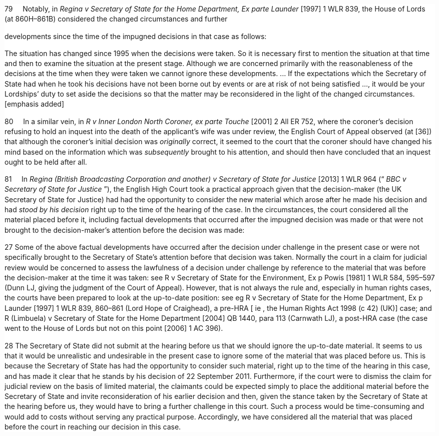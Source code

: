 79     Notably, in _Regina v Secretary of State for the Home Department, Ex parte Launder_ [1997] 1 WLR 839, the House of Lords (at 860H–861B) considered the changed circumstances and further 


developments since the time of the impugned decisions in that case as follows: 

 The situation has changed since 1995 when the decisions were taken. So it is necessary first to mention the situation at that time and then to examine the situation at the present stage. Although we are concerned primarily with the reasonableness of the decisions at the time when they were taken we cannot ignore these developments. ... If the expectations which the Secretary of State had when he took his decisions have not been borne out by events or are at risk of not being satisfied ..., it would be your Lordships’ duty to set aside the decisions so that the matter may be reconsidered in the light of the changed circumstances. [emphasis added] 

80     In a similar vein, in _R v Inner London North Coroner, ex parte Touche_ [2001] 2 All ER 752, where the coroner’s decision refusing to hold an inquest into the death of the applicant’s wife was under review, the English Court of Appeal observed (at [36]) that although the coroner’s initial decision was _originally_ correct, it seemed to the court that the coroner should have changed his mind based on the information which was _subsequently_ brought to his attention, and should then have concluded that an inquest ought to be held after all. 

81     In _Regina (British Broadcasting Corporation and another) v Secretary of State for Justice_ [2013] 1 WLR 964 (“ _BBC v Secretary of State for Justice_ ”), the English High Court took a practical approach given that the decision-maker (the UK Secretary of State for Justice) had had the opportunity to consider the new material which arose after he made his decision and had _stood by his decision_ right up to the time of the hearing of the case. In the circumstances, the court considered all the material placed before it, including factual developments that occurred after the impugned decision was made or that were not brought to the decision-maker’s attention before the decision was made: 

 27 Some of the above factual developments have occurred after the decision under challenge in the present case or were not specifically brought to the Secretary of State’s attention before that decision was taken. Normally the court in a claim for judicial review would be concerned to assess the lawfulness of a decision under challenge by reference to the material that was before the decision-maker at the time it was taken: see R v Secretary of State for the Environment, Ex p Powis [1981] 1 WLR 584, 595–597 (Dunn LJ, giving the judgment of the Court of Appeal). However, that is not always the rule and, especially in human rights cases, the courts have been prepared to look at the up-to-date position: see eg R v Secretary of State for the Home Department, Ex p Launder [1997] 1 WLR 839, 860–861 (Lord Hope of Craighead), a pre-HRA [ ie , the Human Rights Act 1998 (c 42) (UK)] case; and R (Limbuela) v Secretary of State for the Home Department [2004] QB 1440, para 113 (Carnwath LJ), a post-HRA case (the case went to the House of Lords but not on this point [2006] 1 AC 396). 

 28 The Secretary of State did not submit at the hearing before us that we should ignore the up-to-date material. It seems to us that it would be unrealistic and undesirable in the present case to ignore some of the material that was placed before us. This is because the Secretary of State has had the opportunity to consider such material, right up to the time of the hearing in this case, and has made it clear that he stands by his decision of 22 September 2011. Furthermore, if the court were to dismiss the claim for judicial review on the basis of limited material, the claimants could be expected simply to place the additional material before the Secretary of State and invite reconsideration of his earlier decision and then, given the stance taken by the Secretary of State at the hearing before us, they would have to bring a further challenge in this court. Such a process would be time-consuming and would add to costs without serving any practical purpose. Accordingly, we have considered all the material that was placed before the court in reaching our decision in this case. 

